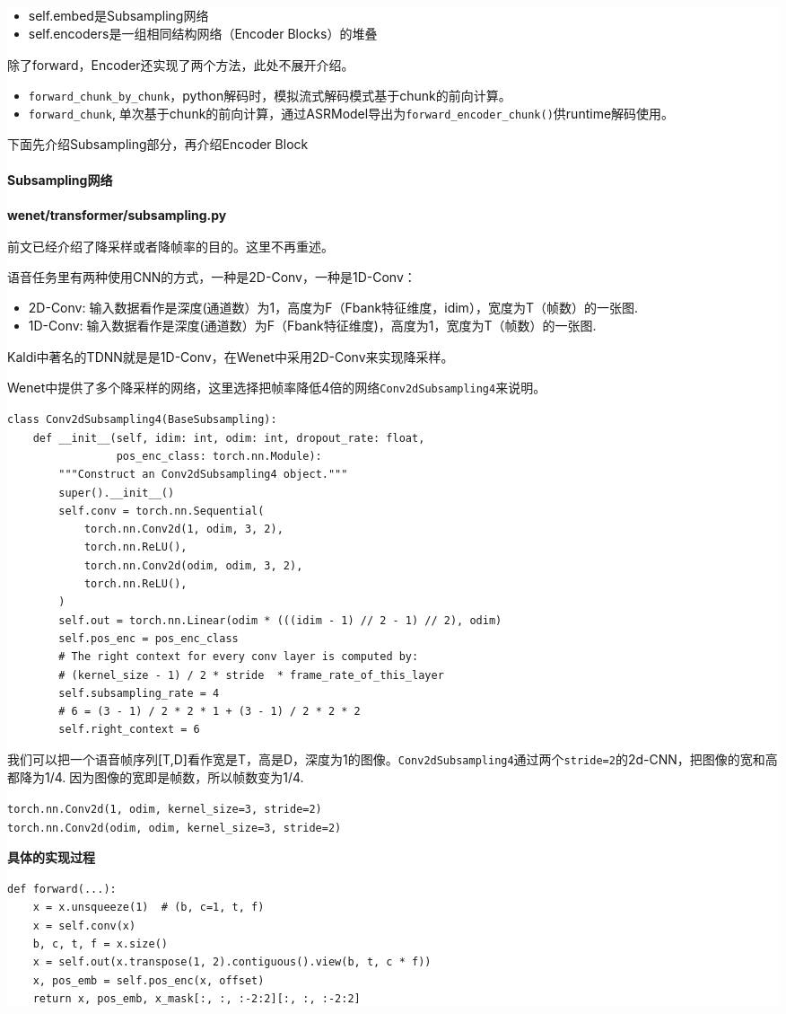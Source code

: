 * self.embed是Subsampling网络
* self.encoders是一组相同结构网络（Encoder Blocks）的堆叠

除了forward，Encoder还实现了两个方法，此处不展开介绍。

* `forward_chunk_by_chunk`，python解码时，模拟流式解码模式基于chunk的前向计算。
* `forward_chunk`, 单次基于chunk的前向计算，通过ASRModel导出为`forward_encoder_chunk()`供runtime解码使用。

下面先介绍Subsampling部分，再介绍Encoder Block

#### Subsampling网络

**wenet/transformer/subsampling.py**

前文已经介绍了降采样或者降帧率的目的。这里不再重述。

语音任务里有两种使用CNN的方式，一种是2D-Conv，一种是1D-Conv：

* 2D-Conv: 输入数据看作是深度(通道数）为1，高度为F（Fbank特征维度，idim），宽度为T（帧数）的一张图.
* 1D-Conv: 输入数据看作是深度(通道数）为F（Fbank特征维度)，高度为1，宽度为T（帧数）的一张图.

Kaldi中著名的TDNN就是是1D-Conv，在Wenet中采用2D-Conv来实现降采样。

Wenet中提供了多个降采样的网络，这里选择把帧率降低4倍的网络`Conv2dSubsampling4`来说明。

```
class Conv2dSubsampling4(BaseSubsampling):
    def __init__(self, idim: int, odim: int, dropout_rate: float,
                 pos_enc_class: torch.nn.Module):
        """Construct an Conv2dSubsampling4 object."""
        super().__init__()
        self.conv = torch.nn.Sequential(
            torch.nn.Conv2d(1, odim, 3, 2),
            torch.nn.ReLU(),
            torch.nn.Conv2d(odim, odim, 3, 2),
            torch.nn.ReLU(),
        )
        self.out = torch.nn.Linear(odim * (((idim - 1) // 2 - 1) // 2), odim)
        self.pos_enc = pos_enc_class
        # The right context for every conv layer is computed by:
        # (kernel_size - 1) / 2 * stride  * frame_rate_of_this_layer
        self.subsampling_rate = 4
        # 6 = (3 - 1) / 2 * 2 * 1 + (3 - 1) / 2 * 2 * 2
        self.right_context = 6
```

我们可以把一个语音帧序列[T,D]看作宽是T，高是D，深度为1的图像。`Conv2dSubsampling4`通过两个`stride=2`的2d-CNN，把图像的宽和高都降为1/4. 因为图像的宽即是帧数，所以帧数变为1/4. 
```
torch.nn.Conv2d(1, odim, kernel_size=3, stride=2)
torch.nn.Conv2d(odim, odim, kernel_size=3, stride=2)
```


**具体的实现过程**

```
def forward(...):
    x = x.unsqueeze(1)  # (b, c=1, t, f)
    x = self.conv(x)
    b, c, t, f = x.size()
    x = self.out(x.transpose(1, 2).contiguous().view(b, t, c * f))
    x, pos_emb = self.pos_enc(x, offset)
    return x, pos_emb, x_mask[:, :, :-2:2][:, :, :-2:2]

```
